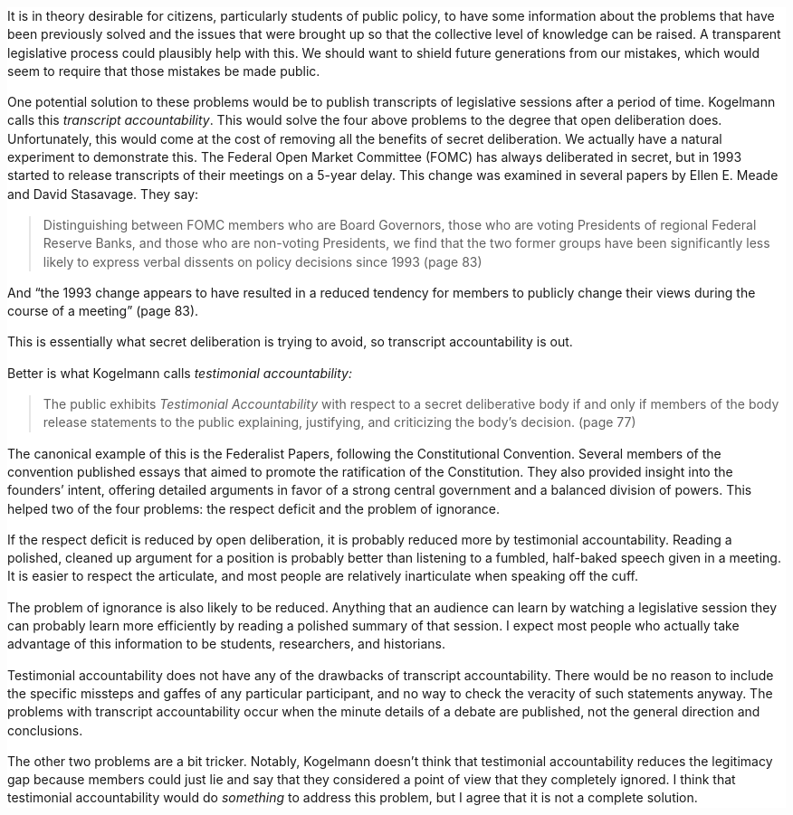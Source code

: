 It is in theory desirable for citizens, particularly students of public policy, to have some information about the problems that have been previously solved and the issues that were brought up so that the collective level of knowledge can be raised. A transparent legislative process could plausibly help with this. We should want to shield future generations from our mistakes, which would seem to require that those mistakes be made public.

One potential solution to these problems would be to publish transcripts of legislative sessions after a period of time. Kogelmann calls this _transcript accountability_. This would solve the four above problems to the degree that open deliberation does. Unfortunately, this would come at the cost of removing all the benefits of secret deliberation. We actually have a natural experiment to demonstrate this. The Federal Open Market Committee (FOMC) has always deliberated in secret, but in 1993 started to release transcripts of their meetings on a 5-year delay. This change was examined in several papers by Ellen E. Meade and David Stasavage. They say:

> Distinguishing between FOMC members who are Board Governors, those who are voting Presidents of regional Federal Reserve Banks, and those who are non-voting Presidents, we find that the two former groups have been significantly less likely to express verbal dissents on policy decisions since 1993 (page 83)

And “the 1993 change appears to have resulted in a reduced tendency for members to publicly change their views during the course of a meeting” (page 83).

This is essentially what secret deliberation is trying to avoid, so transcript accountability is out.

Better is what Kogelmann calls _testimonial accountability:_

> The public exhibits _Testimonial Accountability_ with respect to a secret deliberative body if and only if members of the body release statements to the public explaining, justifying, and criticizing the body’s decision. (page 77)

The canonical example of this is the Federalist Papers, following the Constitutional Convention. Several members of the convention published essays that aimed to promote the ratification of the Constitution. They also provided insight into the founders’ intent, offering detailed arguments in favor of a strong central government and a balanced division of powers. This helped two of the four problems: the respect deficit and the problem of ignorance. 

If the respect deficit is reduced by open deliberation, it is probably reduced more by testimonial accountability. Reading a polished, cleaned up argument for a position is probably better than listening to a fumbled, half-baked speech given in a meeting. It is easier to respect the articulate, and most people are relatively inarticulate when speaking off the cuff.

The problem of ignorance is also likely to be reduced. Anything that an audience can learn by watching a legislative session they can probably learn more efficiently by reading a polished summary of that session. I expect most people who actually take advantage of this information to be students, researchers, and historians.

Testimonial accountability does not have any of the drawbacks of transcript accountability. There would be no reason to include the specific missteps and gaffes of any particular participant, and no way to check the veracity of such statements anyway. The problems with transcript accountability occur when the minute details of a debate are published, not the general direction and conclusions.

The other two problems are a bit tricker. Notably, Kogelmann doesn’t think that testimonial accountability reduces the legitimacy gap because members could just lie and say that they considered a point of view that they completely ignored. I think that testimonial accountability would do _something_ to address this problem, but I agree that it is not a complete solution.
